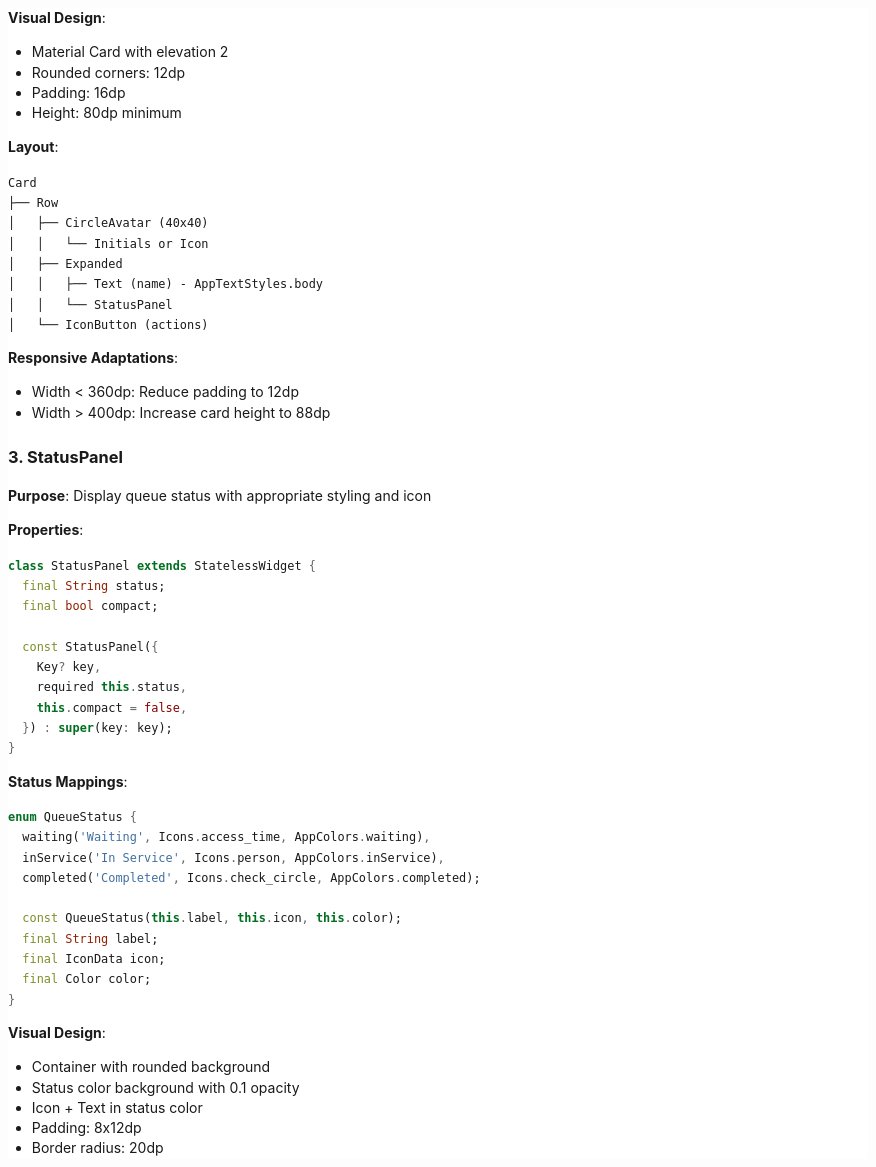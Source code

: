 **Visual Design**:
- Material Card with elevation 2
- Rounded corners: 12dp
- Padding: 16dp
- Height: 80dp minimum

**Layout**:
```
Card
├── Row
│   ├── CircleAvatar (40x40)
│   │   └── Initials or Icon
│   ├── Expanded
│   │   ├── Text (name) - AppTextStyles.body
│   │   └── StatusPanel
│   └── IconButton (actions)
```

**Responsive Adaptations**:
- Width < 360dp: Reduce padding to 12dp
- Width > 400dp: Increase card height to 88dp

### 3. StatusPanel

**Purpose**: Display queue status with appropriate styling and icon

**Properties**:
```dart
class StatusPanel extends StatelessWidget {
  final String status;
  final bool compact;
  
  const StatusPanel({
    Key? key,
    required this.status,
    this.compact = false,
  }) : super(key: key);
}
```

**Status Mappings**:
```dart
enum QueueStatus {
  waiting('Waiting', Icons.access_time, AppColors.waiting),
  inService('In Service', Icons.person, AppColors.inService),
  completed('Completed', Icons.check_circle, AppColors.completed);
  
  const QueueStatus(this.label, this.icon, this.color);
  final String label;
  final IconData icon;
  final Color color;
}
```

**Visual Design**:
- Container with rounded background
- Status color background with 0.1 opacity
- Icon + Text in status color
- Padding: 8x12dp
- Border radius: 20dp
